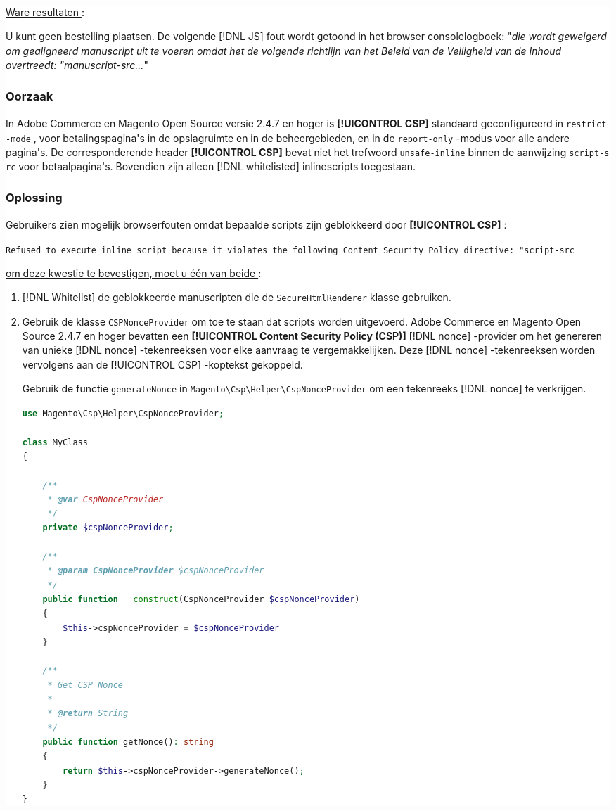 <u> Ware resultaten </u>:

U kunt geen bestelling plaatsen. De volgende [!DNL JS] fout wordt getoond in het browser consolelogboek: &quot;*die wordt geweigerd om gealigneerd manuscript uit te voeren omdat het de volgende richtlijn van het Beleid van de Veiligheid van de Inhoud overtreedt: &quot;manuscript-src...*&quot;

### Oorzaak

In Adobe Commerce en Magento Open Source versie 2.4.7 en hoger is **[!UICONTROL CSP]** standaard geconfigureerd in `restrict-mode` , voor betalingspagina&#39;s in de opslagruimte en in de beheergebieden, en in de `report-only` -modus voor alle andere pagina&#39;s.
De corresponderende header **[!UICONTROL CSP]** bevat niet het trefwoord `unsafe-inline` binnen de aanwijzing `script-src` voor betaalpagina&#39;s. Bovendien zijn alleen [!DNL whitelisted] inlinescripts toegestaan.

### Oplossing

Gebruikers zien mogelijk browserfouten omdat bepaalde scripts zijn geblokkeerd door **[!UICONTROL CSP]** :

`Refused to execute inline script because it violates the following Content Security Policy directive: "script-src`

<u> om deze kwestie te bevestigen, moet u één van beide </u>:

1. [[!DNL Whitelist] ](https://developer.adobe.com/commerce/php/development/security/content-security-policies/#whitelist-an-inline-script-or-style) de geblokkeerde manuscripten die de `SecureHtmlRenderer` klasse gebruiken.
1. Gebruik de klasse `CSPNonceProvider` om toe te staan dat scripts worden uitgevoerd.
Adobe Commerce en Magento Open Source 2.4.7 en hoger bevatten een **[!UICONTROL Content Security Policy (CSP)]** [!DNL nonce] -provider om het genereren van unieke [!DNL nonce] -tekenreeksen voor elke aanvraag te vergemakkelijken. Deze [!DNL nonce] -tekenreeksen worden vervolgens aan de [!UICONTROL CSP] -koptekst gekoppeld.

   Gebruik de functie `generateNonce` in `Magento\Csp\Helper\CspNonceProvider` om een tekenreeks [!DNL nonce] te verkrijgen.

   ```php
   use Magento\Csp\Helper\CspNonceProvider;
   
   class MyClass
   {
   
       /**
        * @var CspNonceProvider
        */
       private $cspNonceProvider;
   
       /**
        * @param CspNonceProvider $cspNonceProvider
        */
       public function __construct(CspNonceProvider $cspNonceProvider)
       {
           $this->cspNonceProvider = $cspNonceProvider
       }
   
       /**
        * Get CSP Nonce
        *
        * @return String
        */
       public function getNonce(): string
       {
           return $this->cspNonceProvider->generateNonce();
       }
   }
   ```